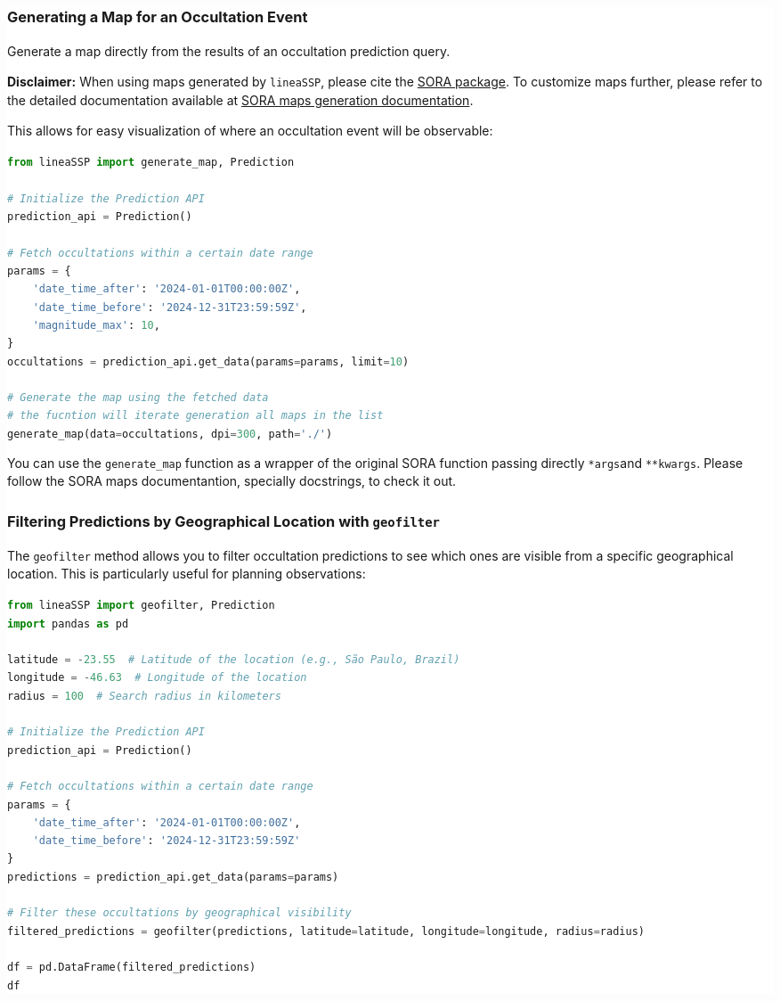 ### Generating a Map for an Occultation Event

Generate a map directly from the results of an occultation prediction query.

**Disclaimer:** When using maps generated by `lineaSSP`, please cite the [SORA package](https://sora.readthedocs.io). To customize maps further, please refer to the detailed documentation available at [SORA maps generation documentation](https://sora.readthedocs.io/latest/examples/prediction/maps.html).

This allows for easy visualization of where an occultation event will be observable:

```python
from lineaSSP import generate_map, Prediction

# Initialize the Prediction API
prediction_api = Prediction()

# Fetch occultations within a certain date range
params = {
    'date_time_after': '2024-01-01T00:00:00Z',
    'date_time_before': '2024-12-31T23:59:59Z',
    'magnitude_max': 10,
}
occultations = prediction_api.get_data(params=params, limit=10)

# Generate the map using the fetched data
# the fucntion will iterate generation all maps in the list
generate_map(data=occultations, dpi=300, path='./')
```

You can use the `generate_map` function as a wrapper of the original SORA function passing directly `*args`and `**kwargs`. Please follow the SORA maps documentantion, specially docstrings, to check it out.

### Filtering Predictions by Geographical Location with `geofilter`

The `geofilter` method allows you to filter occultation predictions to see which ones are visible from a specific geographical location. This is particularly useful for planning observations:

```python
from lineaSSP import geofilter, Prediction
import pandas as pd

latitude = -23.55  # Latitude of the location (e.g., São Paulo, Brazil)
longitude = -46.63  # Longitude of the location
radius = 100  # Search radius in kilometers

# Initialize the Prediction API
prediction_api = Prediction()

# Fetch occultations within a certain date range
params = {
    'date_time_after': '2024-01-01T00:00:00Z',
    'date_time_before': '2024-12-31T23:59:59Z'
}
predictions = prediction_api.get_data(params=params)

# Filter these occultations by geographical visibility
filtered_predictions = geofilter(predictions, latitude=latitude, longitude=longitude, radius=radius)

df = pd.DataFrame(filtered_predictions)
df
```
